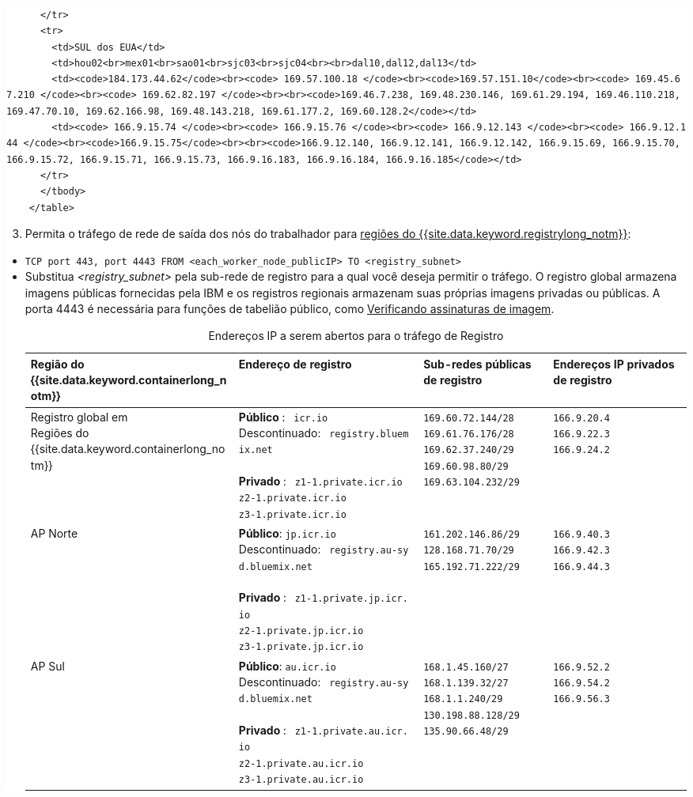           </tr>
          <tr>
            <td>SUL dos EUA</td>
            <td>hou02<br>mex01<br>sao01<br>sjc03<br>sjc04<br><br>dal10,dal12,dal13</td>
            <td><code>184.173.44.62</code><br><code> 169.57.100.18 </code><br><code>169.57.151.10</code><br><code> 169.45.67.210 </code><br><code> 169.62.82.197 </code><br><br><code>169.46.7.238, 169.48.230.146, 169.61.29.194, 169.46.110.218, 169.47.70.10, 169.62.166.98, 169.48.143.218, 169.61.177.2, 169.60.128.2</code></td>
            <td><code> 166.9.15.74 </code><br><code> 166.9.15.76 </code><br><code> 166.9.12.143 </code><br><code> 166.9.12.144 </code><br><code>166.9.15.75</code><br><br><code>166.9.12.140, 166.9.12.141, 166.9.12.142, 166.9.15.69, 166.9.15.70, 166.9.15.72, 166.9.15.71, 166.9.15.73, 166.9.16.183, 166.9.16.184, 166.9.16.185</code></td>
          </tr>
          </tbody>
        </table>

3.  Permita o tráfego de rede de saída dos nós do trabalhador para [regiões do {{site.data.keyword.registrylong_notm}}](/docs/services/Registry?topic=registry-registry_overview#registry_regions):
  - `TCP port 443, port 4443 FROM <each_worker_node_publicIP> TO <registry_subnet>`
  -  Substitua <em>&lt;registry_subnet&gt;</em> pela sub-rede de registro para a qual você deseja permitir o tráfego. O registro global armazena imagens públicas fornecidas pela IBM e os registros regionais armazenam suas próprias imagens privadas ou públicas. A porta 4443 é necessária para funções de tabelião público, como [Verificando assinaturas de imagem](/docs/services/Registry?topic=registry-registry_trustedcontent#registry_trustedcontent). <table summary="A primeira linha na tabela abrange ambas as colunas. O restante das linhas deve ser lido da esquerda para a direita, com a zona do servidor na coluna um e os endereços IP para corresponder na coluna dois.">
  <caption>Endereços IP a serem abertos para o tráfego de Registro</caption>
    <thead>
      <th>Região do {{site.data.keyword.containerlong_notm}}</th>
      <th>Endereço de registro</th>
      <th>Sub-redes públicas de registro</th>
      <th>Endereços IP privados de registro</th>
    </thead>
    <tbody>
      <tr>
        <td>Registro global em <br>Regiões do {{site.data.keyword.containerlong_notm}}</td>
        <td><strong> Público </strong>:  <code> icr.io </code><br>
        Descontinuado:  <code> registry.bluemix.net </code><br><br>
        <strong> Privado </strong>:  <code> z1-1.private.icr.io<br>z2-1.private.icr.io<br>z3-1.private.icr.io </code></td>
        <td><code>169.60.72.144/28</code></br><code>169.61.76.176/28</code></br><code>169.62.37.240/29</code></br><code>169.60.98.80/29</code></br><code>169.63.104.232/29</code></td>
        <td><code>166.9.20.4</code></br><code>166.9.22.3</code></br><code>166.9.24.2</code></td>
      </tr>
      <tr>
        <td>AP Norte</td>
        <td><strong>Público</strong>: <code>jp.icr.io</code><br>
        Descontinuado:  <code> registry.au-syd.bluemix.net </code><br><br>
        <strong> Privado </strong>:  <code> z1-1.private.jp.icr.io<br>z2-1.private.jp.icr.io<br>z3-1.private.jp.icr.io </code></td>
        <td><code>161.202.146.86/29</code></br><code>128.168.71.70/29</code></br><code>165.192.71.222/29</code></td>
        <td><code>166.9.40.3</code></br><code>166.9.42.3</code></br><code>166.9.44.3</code></td>
      </tr>
      <tr>
        <td>AP Sul</td>
        <td><strong>Público</strong>: <code>au.icr.io</code><br>
        Descontinuado:  <code> registry.au-syd.bluemix.net </code><br><br>
        <strong> Privado </strong>:  <code> z1-1.private.au.icr.io<br>z2-1.private.au.icr.io<br>z3-1.private.au.icr.io </code></td>
        <td><code>168.1.45.160/27</code></br><code>168.1.139.32/27</code></br><code>168.1.1.240/29</code></br><code>130.198.88.128/29</code></br><code>135.90.66.48/29</code></td>
        <td><code>166.9.52.2</code></br><code>166.9.54.2</code></br><code>166.9.56.3</code></td>
      </tr>